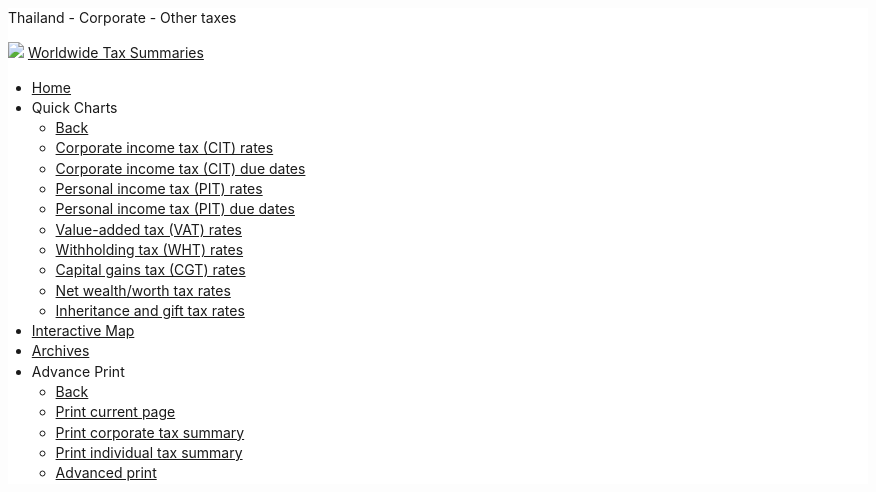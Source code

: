 








Thailand - Corporate - Other taxes










































[![](-/media/world-wide-tax-summaries/dev/new-pwclogo.ashx%3Frev=857d31d9188a45cb89c2a139fca9bbc2&revision=857d31d9-188a-45cb-89c2-a139fca9bbc2&hash=185803B13B63A76ED59B9489B23256389302FCC5)](index.html)
[Worldwide Tax Summaries](index.html)

* [Home](index.html)
* Quick Charts
  + [Back](thailand%3FtopicTypeId=399bcbae-2967-429b-b371-99be91a47b34.html#)
  + [Corporate income tax (CIT) rates](quick-charts/corporate-income-tax-cit-rates.html)
  + [Corporate income tax (CIT) due dates](quick-charts/corporate-income-tax-cit-due-dates.html)
  + [Personal income tax (PIT) rates](quick-charts/personal-income-tax-pit-rates.html)
  + [Personal income tax (PIT) due dates](quick-charts/personal-income-tax-pit-due-dates.html)
  + [Value-added tax (VAT) rates](quick-charts/value-added-tax-vat-rates.html)
  + [Withholding tax (WHT) rates](quick-charts/withholding-tax-wht-rates.html)
  + [Capital gains tax (CGT) rates](quick-charts/capital-gains-tax-cgt-rates.html)
  + [Net wealth/worth tax rates](quick-charts/net-wealth-worth-tax-rates.html)
  + [Inheritance and gift tax rates](quick-charts/inheritance-and-gift-tax-rates.html)
* [Interactive Map](interactive-map.html)
* [Archives](archives.html)
* Advance Print
  + [Back](thailand%3FtopicTypeId=399bcbae-2967-429b-b371-99be91a47b34.html#)
  + [Print current page](thailand%3FtopicTypeId=399bcbae-2967-429b-b371-99be91a47b34.html#)
  + [Print corporate tax summary](thailand%3FtopicTypeId=399bcbae-2967-429b-b371-99be91a47b34.html#)
  + [Print individual tax summary](thailand%3FtopicTypeId=399bcbae-2967-429b-b371-99be91a47b34.html#)
  + [Advanced print](thailand%3FtopicTypeId=399bcbae-2967-429b-b371-99be91a47b34.html#)
